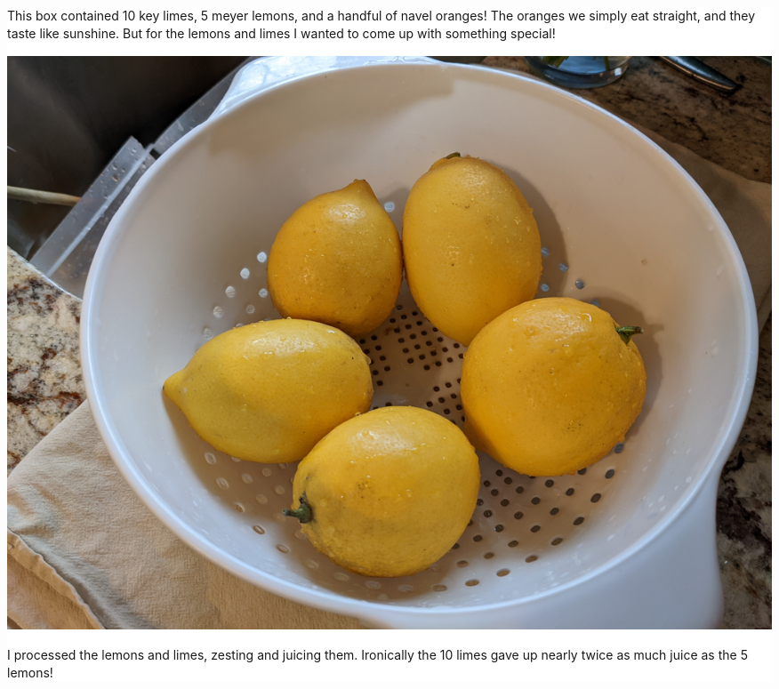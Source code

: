 This box contained 10 key limes, 5 meyer lemons, and a handful of navel oranges! The oranges we simply eat straight, and they taste like sunshine. But for the lemons and limes I wanted to come up with something special!

<div class="clearfix">
  <div class="img-container">
    <a target="blank" href="/assets/citrus/lemons.jpg">
      <img src="/assets/citrus/lemons.jpg" alt="meyer lemons" style="width:100%">
    </a>
  </div>
</div>

I processed the lemons and limes, zesting and juicing them. Ironically the 10 limes gave up nearly twice as much juice as the 5 lemons!

<div class="clearfix">
  <div class="img-container">
    <a target="blank" href="/assets/citrus/lime-products.jpg">